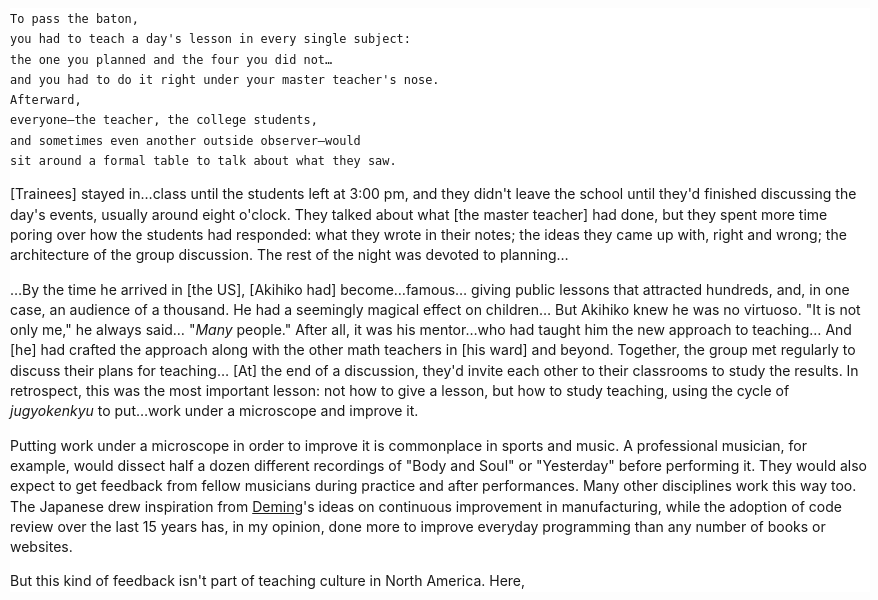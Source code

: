     To pass the baton,
    you had to teach a day's lesson in every single subject:
    the one you planned and the four you did not…
    and you had to do it right under your master teacher's nose.
    Afterward,
    everyone–the teacher, the college students,
    and sometimes even another outside observer–would
    sit around a formal table to talk about what they saw.
  </p>
  <p>
    [Trainees] stayed in…class until the students left at 3:00 pm,
    and they didn't leave the school until they'd finished discussing the day's events,
    usually around eight o'clock.
    They talked about what [the master teacher] had done,
    but they spent more time poring over how the students had responded:
    what they wrote in their notes;
    the ideas they came up with, right and wrong;
    the architecture of the group discussion.
    The rest of the night was devoted to planning…
  </p>
  <p>
    …By the time he arrived in [the US],
    [Akihiko had] become…famous…
    giving public lessons that attracted hundreds,
    and,
    in one case,
    an audience of a thousand.
    He had a seemingly magical effect on children…
    But Akihiko knew he was no virtuoso.
    "It is not only me," he always said…  "<em>Many</em> people."
    After all,
    it was his mentor…who had taught him the new approach to teaching…
    And [he] had crafted the approach along with the other math teachers in [his ward] and beyond.
    Together,
    the group met regularly to discuss their plans for teaching…
    [At] the end of a discussion,
    they'd invite each other to their classrooms to study the results.
    In retrospect,
    this was the most important lesson:
    not how to give a lesson,
    but how to study teaching,
    using the cycle of <em>jugyokenkyu</em> to put…work under a microscope and improve it.
  </p>
</blockquote>
<p>
  Putting work under a microscope in order to improve it
  is commonplace in sports and music.
  A professional musician,
  for example,
  would dissect half a dozen different recordings of "Body and Soul"
  or "Yesterday" before performing it.
  They would also expect to get feedback from fellow musicians
  during practice and after performances.
  Many other disciplines work this way too.
  The Japanese drew inspiration from
  <a href="https://en.wikipedia.org/wiki/W._Edwards_Deming">Deming</a>'s ideas on continuous improvement in manufacturing,
  while the adoption of code review over the last 15 years has,
  in my opinion,
  done more to improve everyday programming than any number of books or websites.
</p>
<p>
  But this kind of feedback isn't part of teaching culture in North America.
  Here,